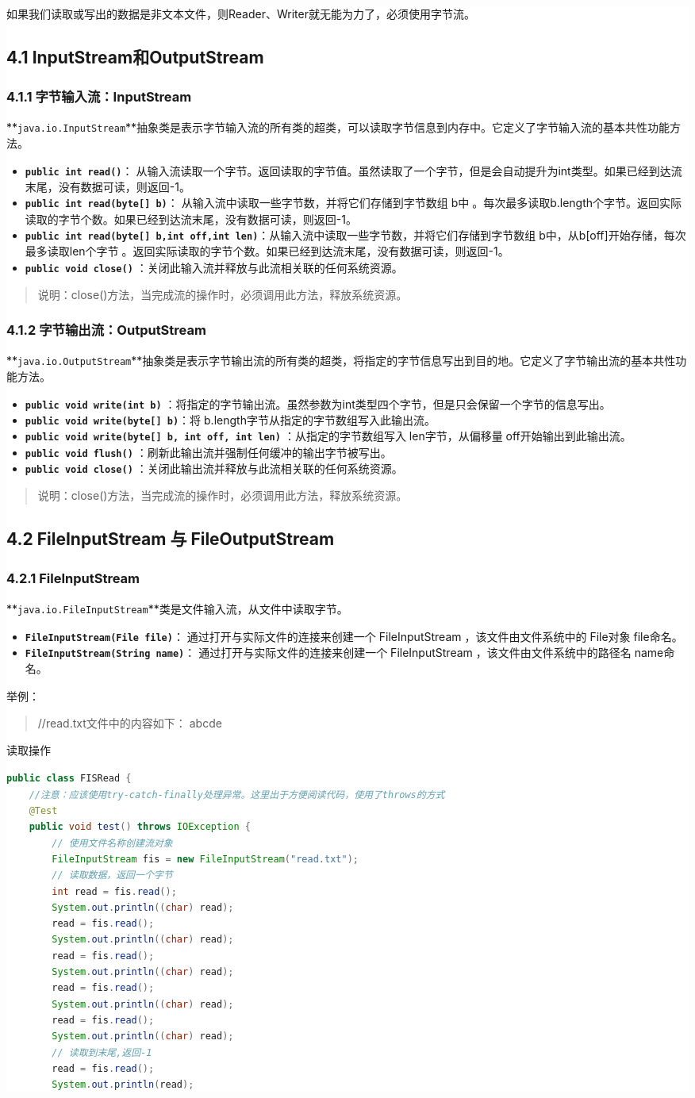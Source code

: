 如果我们读取或写出的数据是非文本文件，则Reader、Writer就无能为力了，必须使用字节流。

## 4.1 InputStream和OutputStream

### 4.1.1 字节输入流：InputStream

**`java.io.InputStream`**抽象类是表示字节输入流的所有类的超类，可以读取字节信息到内存中。它定义了字节输入流的基本共性功能方法。

- **`public int read()`**： 从输入流读取一个字节。返回读取的字节值。虽然读取了一个字节，但是会自动提升为int类型。如果已经到达流末尾，没有数据可读，则返回-1。
- **`public int read(byte[] b)`**： 从输入流中读取一些字节数，并将它们存储到字节数组 b中 。每次最多读取b.length个字节。返回实际读取的字节个数。如果已经到达流末尾，没有数据可读，则返回-1。
- **`public int read(byte[] b,int off,int len)`**：从输入流中读取一些字节数，并将它们存储到字节数组 b中，从b[off]开始存储，每次最多读取len个字节 。返回实际读取的字节个数。如果已经到达流末尾，没有数据可读，则返回-1。
- **`public void close()`** ：关闭此输入流并释放与此流相关联的任何系统资源。

> 说明：close()方法，当完成流的操作时，必须调用此方法，释放系统资源。



### 4.1.2 字节输出流：OutputStream

**`java.io.OutputStream`**抽象类是表示字节输出流的所有类的超类，将指定的字节信息写出到目的地。它定义了字节输出流的基本共性功能方法。

- **`public void write(int b)`** ：将指定的字节输出流。虽然参数为int类型四个字节，但是只会保留一个字节的信息写出。
- **`public void write(byte[] b)`**：将 b.length字节从指定的字节数组写入此输出流。
- **`public void write(byte[] b, int off, int len)`** ：从指定的字节数组写入 len字节，从偏移量 off开始输出到此输出流。
- **`public void flush()`** ：刷新此输出流并强制任何缓冲的输出字节被写出。
- **`public void close()`** ：关闭此输出流并释放与此流相关联的任何系统资源。

> 说明：close()方法，当完成流的操作时，必须调用此方法，释放系统资源。

## 4.2 FileInputStream 与 FileOutputStream

### 4.2.1 FileInputStream

**`java.io.FileInputStream`**类是文件输入流，从文件中读取字节。

- **`FileInputStream(File file)`**： 通过打开与实际文件的连接来创建一个 FileInputStream ，该文件由文件系统中的 File对象 file命名。
- **`FileInputStream(String name)`**： 通过打开与实际文件的连接来创建一个 FileInputStream ，该文件由文件系统中的路径名 name命名。

举例：

>  //read.txt文件中的内容如下：
>  abcde

 读取操作

```java
public class FISRead {
    //注意：应该使用try-catch-finally处理异常。这里出于方便阅读代码，使用了throws的方式
    @Test
    public void test() throws IOException {
        // 使用文件名称创建流对象
        FileInputStream fis = new FileInputStream("read.txt");
        // 读取数据，返回一个字节
        int read = fis.read();
        System.out.println((char) read);
        read = fis.read();
        System.out.println((char) read);
        read = fis.read();
        System.out.println((char) read);
        read = fis.read();
        System.out.println((char) read);
        read = fis.read();
        System.out.println((char) read);
        // 读取到末尾,返回-1
        read = fis.read();
        System.out.println(read);
```